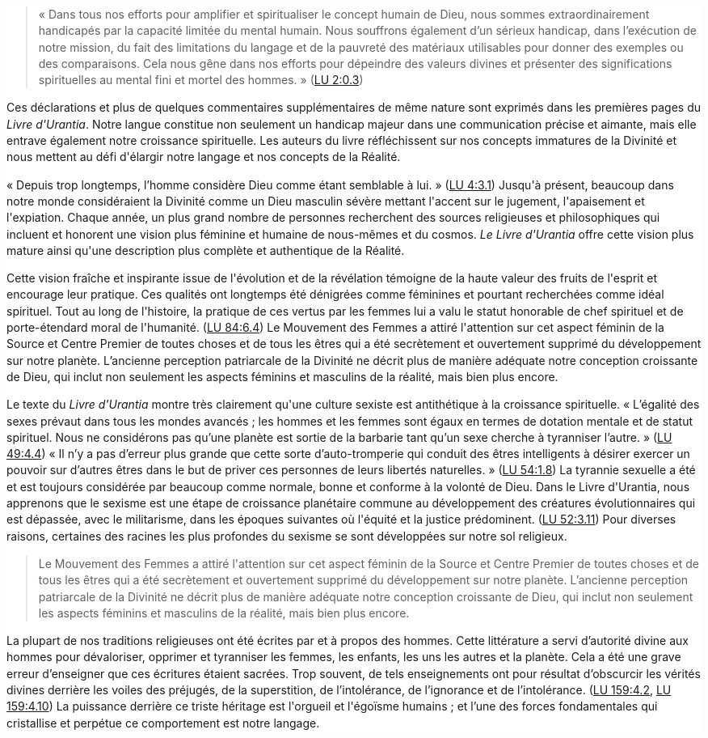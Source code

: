> « Dans tous nos efforts pour amplifier et spiritualiser le concept humain de Dieu, nous sommes extraordinairement handicapés par la capacité limitée du mental humain. Nous souffrons également d’un sérieux handicap, dans l’exécution de notre mission, du fait des limitations du langage et de la pauvreté des matériaux utilisables pour donner des exemples ou des comparaisons. Cela nous gêne dans nos efforts pour dépeindre des valeurs divines et présenter des significations spirituelles au mental fini et mortel des hommes. » (<a id="a43_529"></a>[LU 2:0.3](/fr/The_Urantia_Book/2#p0_3))

Ces déclarations et plus de quelques commentaires supplémentaires de même nature sont exprimés dans les premières pages du _Livre d'Urantia_. Notre langue constitue non seulement un handicap majeur dans une communication précise et aimante, mais elle entrave également notre croissance spirituelle. Les auteurs du livre réfléchissent sur nos concepts immatures de la Divinité et nous mettent au défi d'élargir notre langage et nos concepts de la Réalité.

« Depuis trop longtemps, l’homme considère Dieu comme étant semblable à lui. » (<a id="a47_80"></a>[LU 4:3.1](/fr/The_Urantia_Book/4#p3_1)) Jusqu'à présent, beaucoup dans notre monde considéraient la Divinité comme un Dieu masculin sévère mettant l'accent sur le jugement, l'apaisement et l'expiation. Chaque année, un plus grand nombre de personnes recherchent des sources religieuses et philosophiques qui incluent et honorent une vision plus féminine et humaine de nous-mêmes et du cosmos. _Le Livre d'Urantia_ offre cette vision plus mature ainsi qu'une description plus complète et authentique de la Réalité.

Cette vision fraîche et inspirante issue de l'évolution et de la révélation témoigne de la haute valeur des fruits de l'esprit et encourage leur pratique. Ces qualités ont longtemps été dénigrées comme féminines et pourtant recherchées comme idéal spirituel. Tout au long de l'histoire, la pratique de ces vertus par les femmes lui a valu le statut honorable de chef spirituel et de porte-étendard moral de l'humanité. (<a id="a49_420"></a>[LU 84:6.4](/fr/The_Urantia_Book/84#p6_4)) Le Mouvement des Femmes a attiré l'attention sur cet aspect féminin de la Source et Centre Premier de toutes choses et de tous les êtres qui a été secrètement et ouvertement supprimé du développement sur notre planète. L’ancienne perception patriarcale de la Divinité ne décrit plus de manière adéquate notre conception croissante de Dieu, qui inclut non seulement les aspects féminins et masculins de la réalité, mais bien plus encore.

Le texte du _Livre d'Urantia_ montre très clairement qu'une culture sexiste est antithétique à la croissance spirituelle. « L’égalité des sexes prévaut dans tous les mondes avancés ; les hommes et les femmes sont égaux en termes de dotation mentale et de statut spirituel. Nous ne considérons pas qu’une planète est sortie de la barbarie tant qu’un sexe cherche à tyranniser l’autre. » (<a id="a51_387"></a>[LU 49:4.4](/fr/The_Urantia_Book/49#p4_4)) « Il n’y a pas d’erreur plus grande que cette sorte d’auto-tromperie qui conduit des êtres intelligents à désirer exercer un pouvoir sur d’autres êtres dans le but de priver ces personnes de leurs libertés naturelles. » (<a id="a51_651"></a>[LU 54:1.8](/fr/The_Urantia_Book/54#p1_8)) La tyrannie sexuelle a été et est toujours considérée par beaucoup comme normale, bonne et conforme à la volonté de Dieu. Dans le Livre d'Urantia, nous apprenons que le sexisme est une étape de croissance planétaire commune au développement des créatures évolutionnaires qui est dépassée, avec le militarisme, dans les époques suivantes où l'équité et la justice prédominent. (<a id="a51_1071"></a>[LU 52:3.11](/fr/The_Urantia_Book/52#p3_11)) Pour diverses raisons, certaines des racines les plus profondes du sexisme se sont développées sur notre sol religieux.

> Le Mouvement des Femmes a attiré l'attention sur cet aspect féminin de la Source et Centre Premier de toutes choses et de tous les êtres qui a été secrètement et ouvertement supprimé du développement sur notre planète. L’ancienne perception patriarcale de la Divinité ne décrit plus de manière adéquate notre conception croissante de Dieu, qui inclut non seulement les aspects féminins et masculins de la réalité, mais bien plus encore.

La plupart de nos traditions religieuses ont été écrites par et à propos des hommes. Cette littérature a servi d’autorité divine aux hommes pour dévaloriser, opprimer et tyranniser les femmes, les enfants, les uns les autres et la planète. Cela a été une grave erreur d’enseigner que ces écritures étaient sacrées. Trop souvent, de tels enseignements ont pour résultat d’obscurcir les vérités divines derrière les voiles des préjugés, de la superstition, de l’intolérance, de l’ignorance et de l’intolérance. (<a id="a55_510"></a>[LU 159:4.2](/fr/The_Urantia_Book/159#p4_2), <a id="a55_555"></a>[LU 159:4.10](/fr/The_Urantia_Book/159#p4_10)) La puissance derrière ce triste héritage est l'orgueil et l'égoïsme humains ; et l’une des forces fondamentales qui cristallise et perpétue ce comportement est notre langage.
